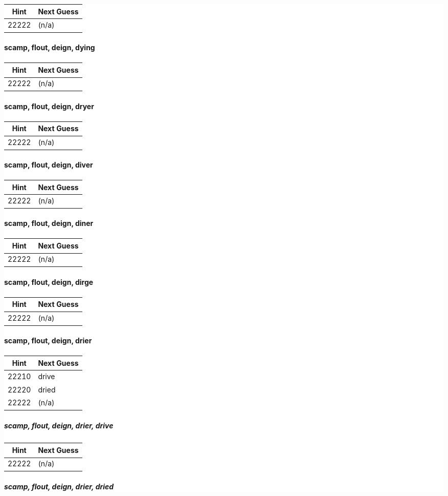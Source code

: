 | Hint  | Next Guess |
| ----- | ---------- |
| 22222 | (n/a)      |

#### scamp, flout, deign, dying

| Hint  | Next Guess |
| ----- | ---------- |
| 22222 | (n/a)      |

#### scamp, flout, deign, dryer

| Hint  | Next Guess |
| ----- | ---------- |
| 22222 | (n/a)      |

#### scamp, flout, deign, diver

| Hint  | Next Guess |
| ----- | ---------- |
| 22222 | (n/a)      |

#### scamp, flout, deign, diner

| Hint  | Next Guess |
| ----- | ---------- |
| 22222 | (n/a)      |

#### scamp, flout, deign, dirge

| Hint  | Next Guess |
| ----- | ---------- |
| 22222 | (n/a)      |

#### scamp, flout, deign, drier

| Hint  | Next Guess |
| ----- | ---------- |
| 22210 | drive      |
| 22220 | dried      |
| 22222 | (n/a)      |

##### scamp, flout, deign, drier, drive

| Hint  | Next Guess |
| ----- | ---------- |
| 22222 | (n/a)      |

##### scamp, flout, deign, drier, dried
